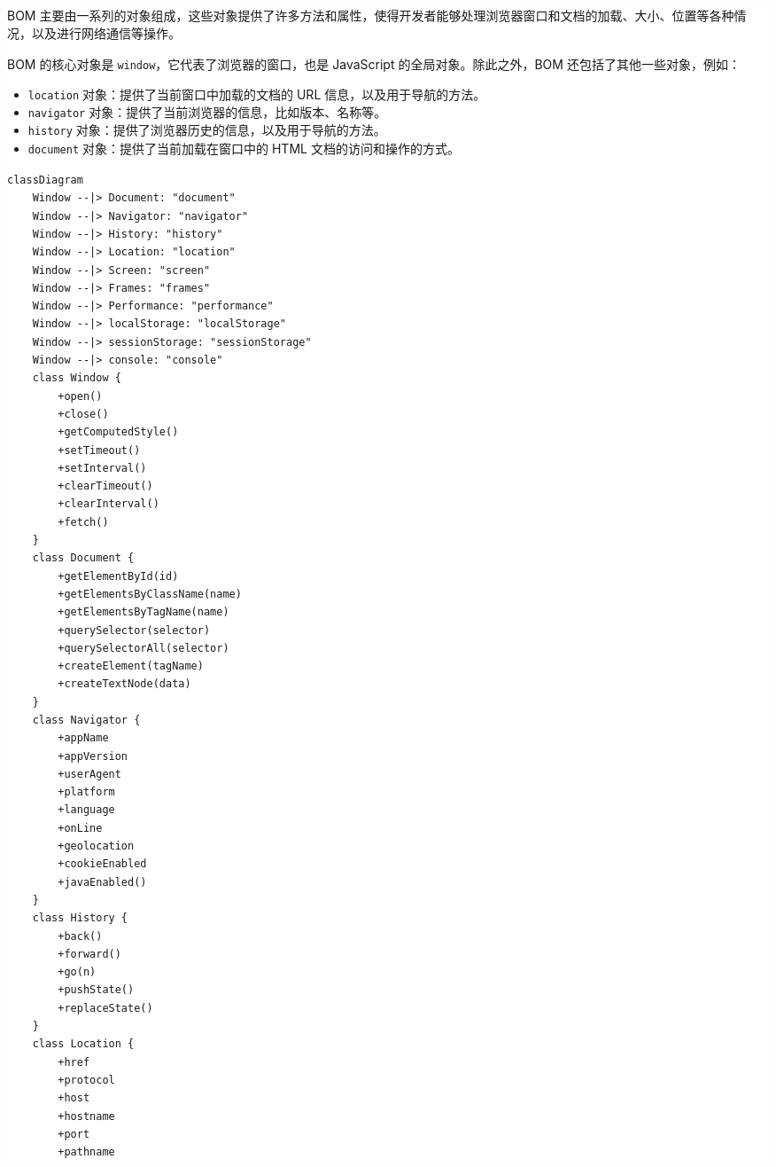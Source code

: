 BOM 主要由一系列的对象组成，这些对象提供了许多方法和属性，使得开发者能够处理浏览器窗口和文档的加载、大小、位置等各种情况，以及进行网络通信等操作。

BOM 的核心对象是 `window`，它代表了浏览器的窗口，也是 JavaScript 的全局对象。除此之外，BOM 还包括了其他一些对象，例如：

- `location` 对象：提供了当前窗口中加载的文档的 URL 信息，以及用于导航的方法。
- `navigator` 对象：提供了当前浏览器的信息，比如版本、名称等。
- `history` 对象：提供了浏览器历史的信息，以及用于导航的方法。
- `document` 对象：提供了当前加载在窗口中的 HTML 文档的访问和操作的方式。

```mermaid
classDiagram
    Window --|> Document: "document"
    Window --|> Navigator: "navigator"
    Window --|> History: "history"
    Window --|> Location: "location"
    Window --|> Screen: "screen"
    Window --|> Frames: "frames"
    Window --|> Performance: "performance"
    Window --|> localStorage: "localStorage"
    Window --|> sessionStorage: "sessionStorage"
    Window --|> console: "console"
    class Window {
        +open()
        +close()
        +getComputedStyle()
        +setTimeout()
        +setInterval()
        +clearTimeout()
        +clearInterval()
        +fetch()
    }
    class Document {
        +getElementById(id)
        +getElementsByClassName(name)
        +getElementsByTagName(name)
        +querySelector(selector)
        +querySelectorAll(selector)
        +createElement(tagName)
        +createTextNode(data)
    }
    class Navigator {
        +appName
        +appVersion
        +userAgent
        +platform
        +language
        +onLine
        +geolocation
        +cookieEnabled
        +javaEnabled()
    }
    class History {
        +back()
        +forward()
        +go(n)
        +pushState()
        +replaceState()
    }
    class Location {
        +href
        +protocol
        +host
        +hostname
        +port
        +pathname
```